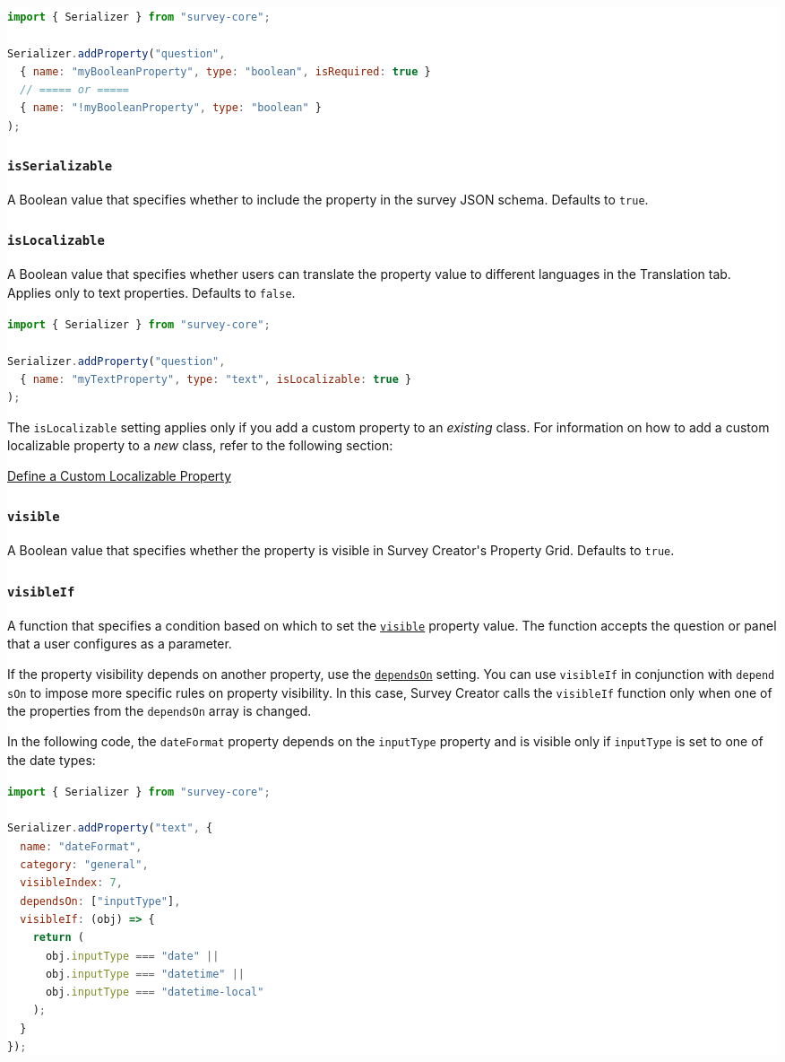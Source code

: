 ```js
import { Serializer } from "survey-core";

Serializer.addProperty("question", 
  { name: "myBooleanProperty", type: "boolean", isRequired: true }
  // ===== or =====
  { name: "!myBooleanProperty", type: "boolean" }
);
```

### `isSerializable`

A Boolean value that specifies whether to include the property in the survey JSON schema. Defaults to `true`.

### `isLocalizable`

A Boolean value that specifies whether users can translate the property value to different languages in the Translation tab. Applies only to text properties. Defaults to `false`.

```js
import { Serializer } from "survey-core";

Serializer.addProperty("question", 
  { name: "myTextProperty", type: "text", isLocalizable: true }
);
```

The `isLocalizable` setting applies only if you add a custom property to an *existing* class. For information on how to add a custom localizable property to a *new* class, refer to the following section:

[Define a Custom Localizable Property](#define-a-custom-localizable-property (linkStyle))

### `visible`

A Boolean value that specifies whether the property is visible in Survey Creator's Property Grid. Defaults to `true`.

### `visibleIf`

A function that specifies a condition based on which to set the [`visible`](#visible) property value. The function accepts the question or panel that a user configures as a parameter.

If the property visibility depends on another property, use the [`dependsOn`](#dependson) setting. You can use `visibleIf` in conjunction with `dependsOn` to impose more specific rules on property visibility. In this case, Survey Creator calls the `visibleIf` function only when one of the properties from the `dependsOn` array is changed.

In the following code, the `dateFormat` property depends on the `inputType` property and is visible only if `inputType` is set to one of the date types:

```js
import { Serializer } from "survey-core";

Serializer.addProperty("text", {
  name: "dateFormat",
  category: "general",
  visibleIndex: 7,
  dependsOn: ["inputType"],
  visibleIf: (obj) => {
    return (
      obj.inputType === "date" ||
      obj.inputType === "datetime" ||
      obj.inputType === "datetime-local"
    );
  }
});
```